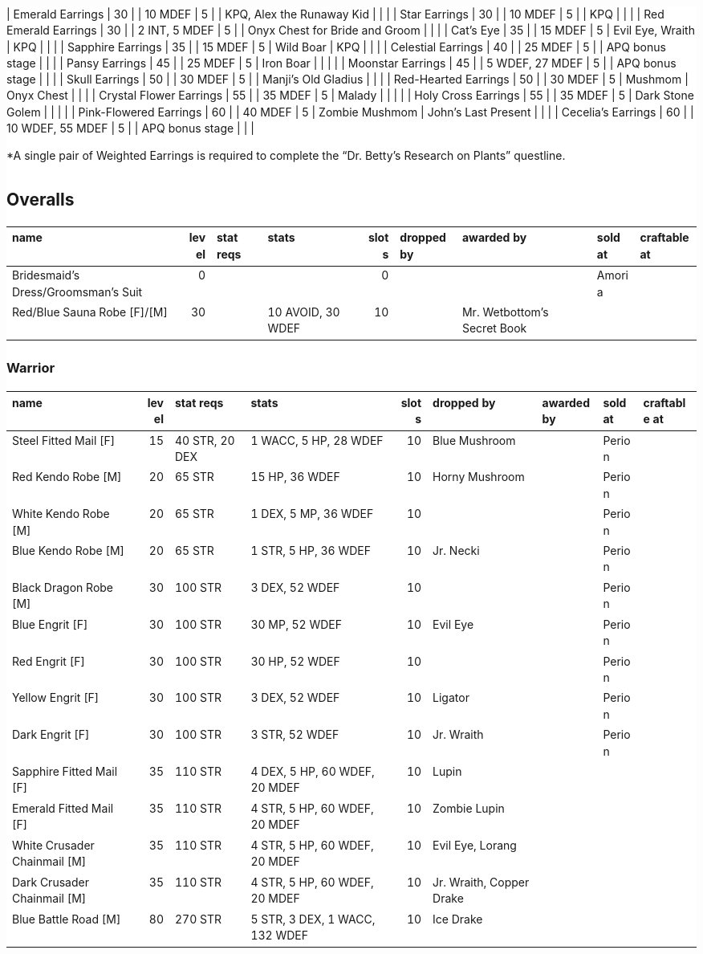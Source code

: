 | Emerald Earrings         |    30 |           | 10 MDEF          |     5 |                                  | KPQ, Alex the Runaway Kid            |         |              |
| Star Earrings            |    30 |           | 10 MDEF          |     5 |                                  | KPQ                                  |         |              |
| Red Emerald Earrings     |    30 |           | 2 INT, 5 MDEF    |     5 |                                  | Onyx Chest for Bride and Groom       |         |              |
| Cat&rsquo;s Eye          |    35 |           | 15 MDEF          |     5 | Evil Eye, Wraith                 | KPQ                                  |         |              |
| Sapphire Earrings        |    35 |           | 15 MDEF          |     5 | Wild Boar                        | KPQ                                  |         |              |
| Celestial Earrings       |    40 |           | 25 MDEF          |     5 |                                  | APQ bonus stage                      |         |              |
| Pansy Earrings           |    45 |           | 25 MDEF          |     5 | Iron Boar                        |                                      |         |              |
| Moonstar Earrings        |    45 |           | 5 WDEF, 27 MDEF  |     5 |                                  | APQ bonus stage                      |         |              |
| Skull Earrings           |    50 |           | 30 MDEF          |     5 |                                  | Manji&rsquo;s Old Gladius            |         |              |
| Red-Hearted Earrings     |    50 |           | 30 MDEF          |     5 | Mushmom                          | Onyx Chest                           |         |              |
| Crystal Flower Earrings  |    55 |           | 35 MDEF          |     5 | Malady                           |                                      |         |              |
| Holy Cross Earrings      |    55 |           | 35 MDEF          |     5 | Dark Stone Golem                 |                                      |         |              |
| Pink-Flowered Earrings   |    60 |           | 40 MDEF          |     5 | Zombie Mushmom                   | John&rsquo;s Last Present            |         |              |
| Cecelia&rsquo;s Earrings |    60 |           | 10 WDEF, 55 MDEF |     5 |                                  | APQ bonus stage                      |         |              |

\*A single pair of Weighted Earrings is required to complete the &ldquo;Dr.
Betty&rsquo;s Research on Plants&rdquo; questline.

## Overalls

| name                                            | level | stat reqs | stats             | slots | dropped by | awarded by                        | sold at | craftable at |
| :---------------------------------------------- | ----: | :-------- | :---------------- | ----: | :--------- | :-------------------------------- | :------ | :----------- |
| Bridesmaid&rsquo;s Dress/Groomsman&rsquo;s Suit |     0 |           |                   |     0 |            |                                   | Amoria  |              |
| Red/Blue Sauna Robe \[F\]/\[M\]                 |    30 |           | 10 AVOID, 30 WDEF |    10 |            | Mr. Wetbottom&rsquo;s Secret Book |         |              |

### Warrior

| name                           | level | stat reqs      | stats                          | slots | dropped by               | awarded by | sold at | craftable at |
| :----------------------------- | ----: | :------------- | :----------------------------- | ----: | :----------------------- | :--------- | :------ | :----------- |
| Steel Fitted Mail \[F\]        |    15 | 40 STR, 20 DEX | 1 WACC, 5 HP, 28 WDEF          |    10 | Blue Mushroom            |            | Perion  |              |
| Red Kendo Robe \[M\]           |    20 | 65 STR         | 15 HP, 36 WDEF                 |    10 | Horny Mushroom           |            | Perion  |              |
| White Kendo Robe \[M\]         |    20 | 65 STR         | 1 DEX, 5 MP, 36 WDEF           |    10 |                          |            | Perion  |              |
| Blue Kendo Robe \[M\]          |    20 | 65 STR         | 1 STR, 5 HP, 36 WDEF           |    10 | Jr. Necki                |            | Perion  |              |
| Black Dragon Robe \[M\]        |    30 | 100 STR        | 3 DEX, 52 WDEF                 |    10 |                          |            | Perion  |              |
| Blue Engrit \[F\]              |    30 | 100 STR        | 30 MP, 52 WDEF                 |    10 | Evil Eye                 |            | Perion  |              |
| Red Engrit \[F\]               |    30 | 100 STR        | 30 HP, 52 WDEF                 |    10 |                          |            | Perion  |              |
| Yellow Engrit \[F\]            |    30 | 100 STR        | 3 DEX, 52 WDEF                 |    10 | Ligator                  |            | Perion  |              |
| Dark Engrit \[F\]              |    30 | 100 STR        | 3 STR, 52 WDEF                 |    10 | Jr. Wraith               |            | Perion  |              |
| Sapphire Fitted Mail \[F\]     |    35 | 110 STR        | 4 DEX, 5 HP, 60 WDEF, 20 MDEF  |    10 | Lupin                    |            |         |              |
| Emerald Fitted Mail \[F\]      |    35 | 110 STR        | 4 STR, 5 HP, 60 WDEF, 20 MDEF  |    10 | Zombie Lupin             |            |         |              |
| White Crusader Chainmail \[M\] |    35 | 110 STR        | 4 STR, 5 HP, 60 WDEF, 20 MDEF  |    10 | Evil Eye, Lorang         |            |         |              |
| Dark Crusader Chainmail \[M\]  |    35 | 110 STR        | 4 STR, 5 HP, 60 WDEF, 20 MDEF  |    10 | Jr. Wraith, Copper Drake |            |         |              |
| Blue Battle Road \[M\]         |    80 | 270 STR        | 5 STR, 3 DEX, 1 WACC, 132 WDEF |    10 | Ice Drake                |            |         |              |
